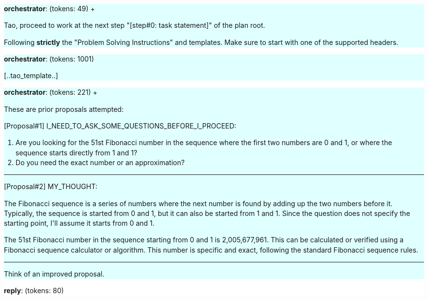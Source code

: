 <div class="section_header collapsible" style="background-color:lightcyan">
<div class="header"><b>orchestrator</b>: (tokens: 49) +</div>
<div class="content">

Tao, proceed to work at the next step "[step#0: task statement]" of the plan root.

Following **strictly** the "Problem Solving Instructions" and templates.
Make sure to start with one of the supported headers.


</div></div>

<div class="section_header " style="background-color:lightcyan">
<div class="header"><b>orchestrator</b>: (tokens: 1001) </div>
<div class="content">

[..tao_template..]


</div></div>

<div class="section_header collapsible" style="background-color:lightcyan">
<div class="header"><b>orchestrator</b>: (tokens: 221) +</div>
<div class="content">

These are prior proposals attempted:

[Proposal#1] I_NEED_TO_ASK_SOME_QUESTIONS_BEFORE_I_PROCEED:

1. Are you looking for the 51st Fibonacci number in the sequence where the first two numbers are 0 and 1, or where the sequence starts directly from 1 and 1?
2. Do you need the exact number or an approximation?





---
[Proposal#2] MY_THOUGHT:

The Fibonacci sequence is a series of numbers where the next number is found by adding up the two numbers before it. Typically, the sequence is started from 0 and 1, but it can also be started from 1 and 1. Since the question does not specify the starting point, I'll assume it starts from 0 and 1.

The 51st Fibonacci number in the sequence starting from 0 and 1 is 2,005,677,961. This can be calculated or verified using a Fibonacci sequence calculator or algorithm. This number is specific and exact, following the standard Fibonacci sequence rules.





---

Think of an improved proposal.


</div></div>


<span></span>


<div class="section_header " style="background-color:white">
<div class="header"><b>reply</b>: (tokens: 80) </div>
<div class="content">
